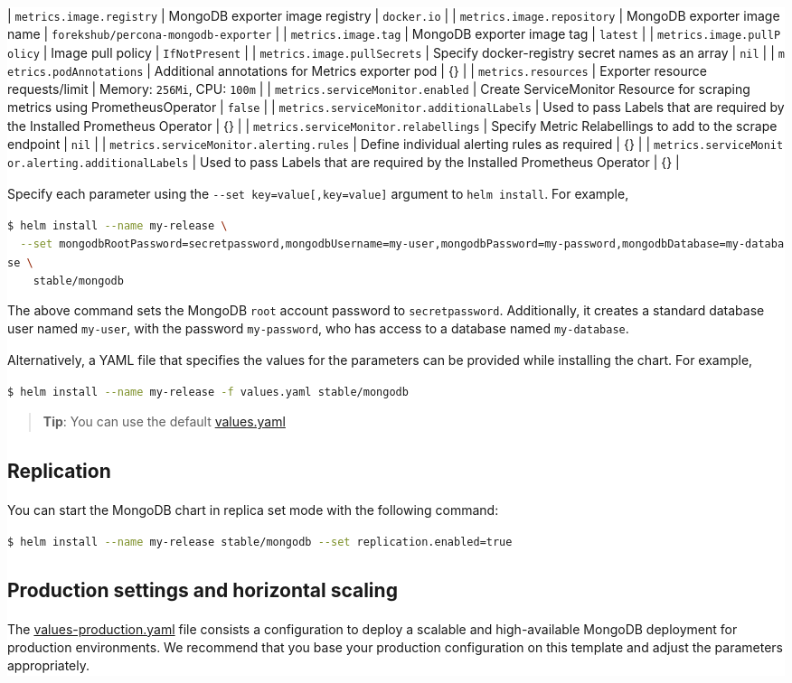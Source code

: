 | `metrics.image.registry`                           | MongoDB exporter image registry                                                              | `docker.io`                                 |
| `metrics.image.repository`                         | MongoDB exporter image name                                                                  | `forekshub/percona-mongodb-exporter`        |
| `metrics.image.tag`                                | MongoDB exporter image tag                                                                   | `latest`                                    |
| `metrics.image.pullPolicy`                         | Image pull policy                                                                            | `IfNotPresent`                              |
| `metrics.image.pullSecrets`                        | Specify docker-registry secret names as an array                                             | `nil`                                       |
| `metrics.podAnnotations`                           | Additional annotations for Metrics exporter pod                                              | {}                                          |
| `metrics.resources`                                | Exporter resource requests/limit                                                             | Memory: `256Mi`, CPU: `100m`                |
| `metrics.serviceMonitor.enabled`                   | Create ServiceMonitor Resource for scraping metrics using PrometheusOperator                 | `false`                                     |
| `metrics.serviceMonitor.additionalLabels`          | Used to pass Labels that are required by the Installed Prometheus Operator                   | {}                                          |
| `metrics.serviceMonitor.relabellings`              | Specify Metric Relabellings to add to the scrape endpoint                                    | `nil`                                       |
| `metrics.serviceMonitor.alerting.rules`            | Define individual alerting rules as required                                                 | {}                                          |
| `metrics.serviceMonitor.alerting.additionalLabels` | Used to pass Labels that are required by the Installed Prometheus Operator                   | {}                                          |

Specify each parameter using the `--set key=value[,key=value]` argument to `helm install`. For example,

```bash
$ helm install --name my-release \
  --set mongodbRootPassword=secretpassword,mongodbUsername=my-user,mongodbPassword=my-password,mongodbDatabase=my-database \
    stable/mongodb
```

The above command sets the MongoDB `root` account password to `secretpassword`. Additionally, it creates a standard database user named `my-user`, with the password `my-password`, who has access to a database named `my-database`.

Alternatively, a YAML file that specifies the values for the parameters can be provided while installing the chart. For example,

```bash
$ helm install --name my-release -f values.yaml stable/mongodb
```

> **Tip**: You can use the default [values.yaml](values.yaml)

## Replication

You can start the MongoDB chart in replica set mode with the following command:

```bash
$ helm install --name my-release stable/mongodb --set replication.enabled=true
```

## Production settings and horizontal scaling

The [values-production.yaml](values-production.yaml) file consists a configuration to deploy a scalable and high-available MongoDB deployment for production environments. We recommend that you base your production configuration on this template and adjust the parameters appropriately.
